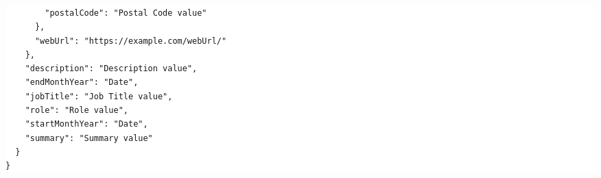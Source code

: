 ``` http
        "postalCode": "Postal Code value"
      },
      "webUrl": "https://example.com/webUrl/"
    },
    "description": "Description value",
    "endMonthYear": "Date",
    "jobTitle": "Job Title value",
    "role": "Role value",
    "startMonthYear": "Date",
    "summary": "Summary value"
  }
}
```


